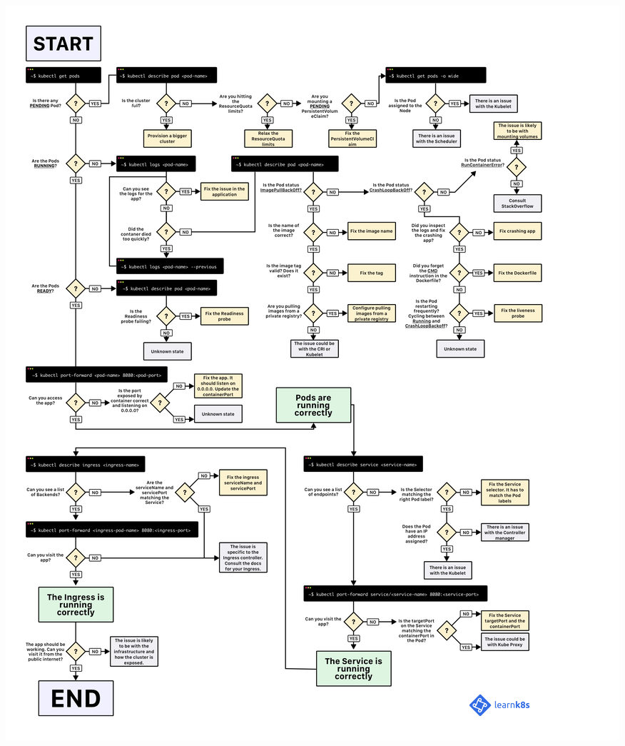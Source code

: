 ![Kubernetes教程_Flow chart to debug deployments in Kubernetes](./deployment.assets/f65ffe9f61de0f4a417f7a05306edd4c.png)
